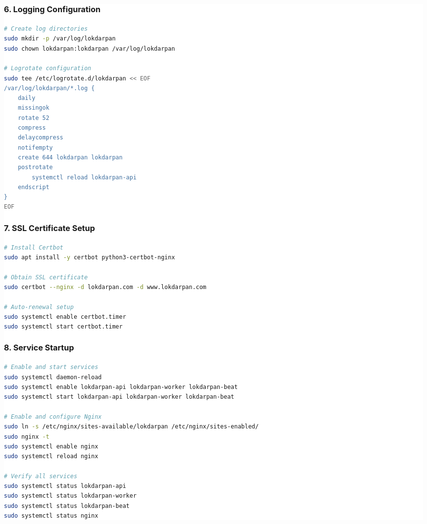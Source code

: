 ### 6. Logging Configuration

```bash
# Create log directories
sudo mkdir -p /var/log/lokdarpan
sudo chown lokdarpan:lokdarpan /var/log/lokdarpan

# Logrotate configuration
sudo tee /etc/logrotate.d/lokdarpan << EOF
/var/log/lokdarpan/*.log {
    daily
    missingok
    rotate 52
    compress
    delaycompress
    notifempty
    create 644 lokdarpan lokdarpan
    postrotate
        systemctl reload lokdarpan-api
    endscript
}
EOF
```

### 7. SSL Certificate Setup

```bash
# Install Certbot
sudo apt install -y certbot python3-certbot-nginx

# Obtain SSL certificate
sudo certbot --nginx -d lokdarpan.com -d www.lokdarpan.com

# Auto-renewal setup
sudo systemctl enable certbot.timer
sudo systemctl start certbot.timer
```

### 8. Service Startup

```bash
# Enable and start services
sudo systemctl daemon-reload
sudo systemctl enable lokdarpan-api lokdarpan-worker lokdarpan-beat
sudo systemctl start lokdarpan-api lokdarpan-worker lokdarpan-beat

# Enable and configure Nginx
sudo ln -s /etc/nginx/sites-available/lokdarpan /etc/nginx/sites-enabled/
sudo nginx -t
sudo systemctl enable nginx
sudo systemctl reload nginx

# Verify all services
sudo systemctl status lokdarpan-api
sudo systemctl status lokdarpan-worker
sudo systemctl status lokdarpan-beat
sudo systemctl status nginx
```
